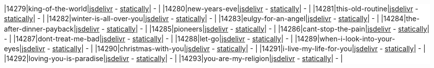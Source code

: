|14279|king-of-the-world|[jsdelivr](https://cdn.jsdelivr.net/gh/dbchord/c7-1-3/10001-15000/14001-14500/king-of-the-world.webp) - [statically](https://cdn.statically.io/gh/dbchord/c7-1-3/i/10001-15000/14001-14500/king-of-the-world.webp)| - |
|14280|new-years-eve|[jsdelivr](https://cdn.jsdelivr.net/gh/dbchord/c7-1-3/10001-15000/14001-14500/new-years-eve.webp) - [statically](https://cdn.statically.io/gh/dbchord/c7-1-3/i/10001-15000/14001-14500/new-years-eve.webp)| - |
|14281|this-old-routine|[jsdelivr](https://cdn.jsdelivr.net/gh/dbchord/c7-1-3/10001-15000/14001-14500/this-old-routine.webp) - [statically](https://cdn.statically.io/gh/dbchord/c7-1-3/i/10001-15000/14001-14500/this-old-routine.webp)| - |
|14282|winter-is-all-over-you|[jsdelivr](https://cdn.jsdelivr.net/gh/dbchord/c7-1-3/10001-15000/14001-14500/winter-is-all-over-you.webp) - [statically](https://cdn.statically.io/gh/dbchord/c7-1-3/i/10001-15000/14001-14500/winter-is-all-over-you.webp)| - |
|14283|eulgy-for-an-angel|[jsdelivr](https://cdn.jsdelivr.net/gh/dbchord/c7-1-3/10001-15000/14001-14500/eulgy-for-an-angel.webp) - [statically](https://cdn.statically.io/gh/dbchord/c7-1-3/i/10001-15000/14001-14500/eulgy-for-an-angel.webp)| - |
|14284|the-after-dinner-payback|[jsdelivr](https://cdn.jsdelivr.net/gh/dbchord/c7-1-3/10001-15000/14001-14500/the-after-dinner-payback.webp) - [statically](https://cdn.statically.io/gh/dbchord/c7-1-3/i/10001-15000/14001-14500/the-after-dinner-payback.webp)| - |
|14285|pioneers|[jsdelivr](https://cdn.jsdelivr.net/gh/dbchord/c7-1-3/10001-15000/14001-14500/pioneers.webp) - [statically](https://cdn.statically.io/gh/dbchord/c7-1-3/i/10001-15000/14001-14500/pioneers.webp)| - |
|14286|cant-stop-the-pain|[jsdelivr](https://cdn.jsdelivr.net/gh/dbchord/c7-1-3/10001-15000/14001-14500/cant-stop-the-pain.webp) - [statically](https://cdn.statically.io/gh/dbchord/c7-1-3/i/10001-15000/14001-14500/cant-stop-the-pain.webp)| - |
|14287|dont-treat-me-bad|[jsdelivr](https://cdn.jsdelivr.net/gh/dbchord/c7-1-3/10001-15000/14001-14500/dont-treat-me-bad.webp) - [statically](https://cdn.statically.io/gh/dbchord/c7-1-3/i/10001-15000/14001-14500/dont-treat-me-bad.webp)| - |
|14288|let-go|[jsdelivr](https://cdn.jsdelivr.net/gh/dbchord/c7-1-3/10001-15000/14001-14500/let-go.webp) - [statically](https://cdn.statically.io/gh/dbchord/c7-1-3/i/10001-15000/14001-14500/let-go.webp)| - |
|14289|when-i-look-into-your-eyes|[jsdelivr](https://cdn.jsdelivr.net/gh/dbchord/c7-1-3/10001-15000/14001-14500/when-i-look-into-your-eyes.webp) - [statically](https://cdn.statically.io/gh/dbchord/c7-1-3/i/10001-15000/14001-14500/when-i-look-into-your-eyes.webp)| - |
|14290|christmas-with-you|[jsdelivr](https://cdn.jsdelivr.net/gh/dbchord/c7-1-3/10001-15000/14001-14500/christmas-with-you.webp) - [statically](https://cdn.statically.io/gh/dbchord/c7-1-3/i/10001-15000/14001-14500/christmas-with-you.webp)| - |
|14291|i-live-my-life-for-you|[jsdelivr](https://cdn.jsdelivr.net/gh/dbchord/c7-1-3/10001-15000/14001-14500/i-live-my-life-for-you.webp) - [statically](https://cdn.statically.io/gh/dbchord/c7-1-3/i/10001-15000/14001-14500/i-live-my-life-for-you.webp)| - |
|14292|loving-you-is-paradise|[jsdelivr](https://cdn.jsdelivr.net/gh/dbchord/c7-1-3/10001-15000/14001-14500/loving-you-is-paradise.webp) - [statically](https://cdn.statically.io/gh/dbchord/c7-1-3/i/10001-15000/14001-14500/loving-you-is-paradise.webp)| - |
|14293|you-are-my-religion|[jsdelivr](https://cdn.jsdelivr.net/gh/dbchord/c7-1-3/10001-15000/14001-14500/you-are-my-religion.webp) - [statically](https://cdn.statically.io/gh/dbchord/c7-1-3/i/10001-15000/14001-14500/you-are-my-religion.webp)| - |
